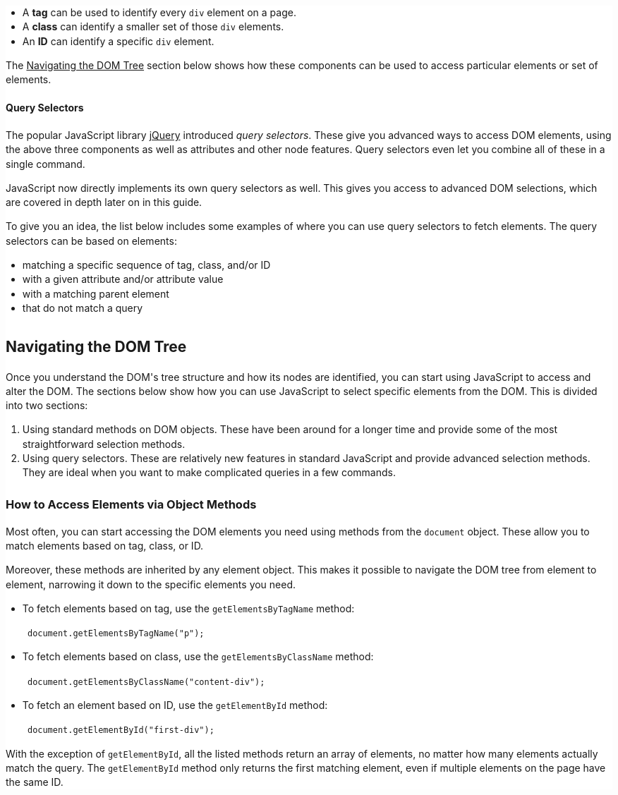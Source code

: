 - A **tag** can be used to identify every `div` element on a page.
- A **class** can identify a smaller set of those `div` elements.
- An **ID** can identify a specific `div` element.

The [Navigating the DOM Tree](/docs/guides/navigating-dom/#navigating-the-dom-tree) section below shows how these components can be used to access particular elements or set of elements.

#### Query Selectors

The popular JavaScript library [jQuery](https://jquery.com/) introduced *query selectors*. These give you advanced ways to access DOM elements, using the above three components as well as attributes and other node features. Query selectors even let you combine all of these in a single command.

JavaScript now directly implements its own query selectors as well. This gives you access to advanced DOM selections, which are covered in depth later on in this guide.

To give you an idea, the list below includes some examples of where you can use query selectors to fetch elements. The query selectors can be based on elements:

- matching a specific sequence of tag, class, and/or ID
- with a given attribute and/or attribute value
- with a matching parent element
- that do not match a query

## Navigating the DOM Tree

Once you understand the DOM's tree structure and how its nodes are identified, you can start using JavaScript to access and alter the DOM. The sections below show how you can use JavaScript to select specific elements from the DOM. This is divided into two sections:

1. Using standard methods on DOM objects. These have been around for a longer time and provide some of the most straightforward selection methods.
1. Using query selectors. These are relatively new features in standard JavaScript and provide advanced selection methods. They are ideal when you want to make complicated queries in a few commands.

### How to Access Elements via Object Methods

Most often, you can start accessing the DOM elements you need using methods from the `document` object. These allow you to match elements based on tag, class, or ID.

Moreover, these methods are inherited by any element object. This makes it possible to navigate the DOM tree from element to element, narrowing it down to the specific elements you need.

-  To fetch elements based on tag, use the `getElementsByTagName` method:

        document.getElementsByTagName("p");

-  To fetch elements based on class, use the `getElementsByClassName` method:

        document.getElementsByClassName("content-div");

-  To fetch an element based on ID, use the `getElementById` method:

        document.getElementById("first-div");

With the exception of `getElementById`, all the listed methods return an array of elements, no matter how many elements actually match the query. The `getElementById` method only returns the first matching element, even if multiple elements on the page have the same ID.
